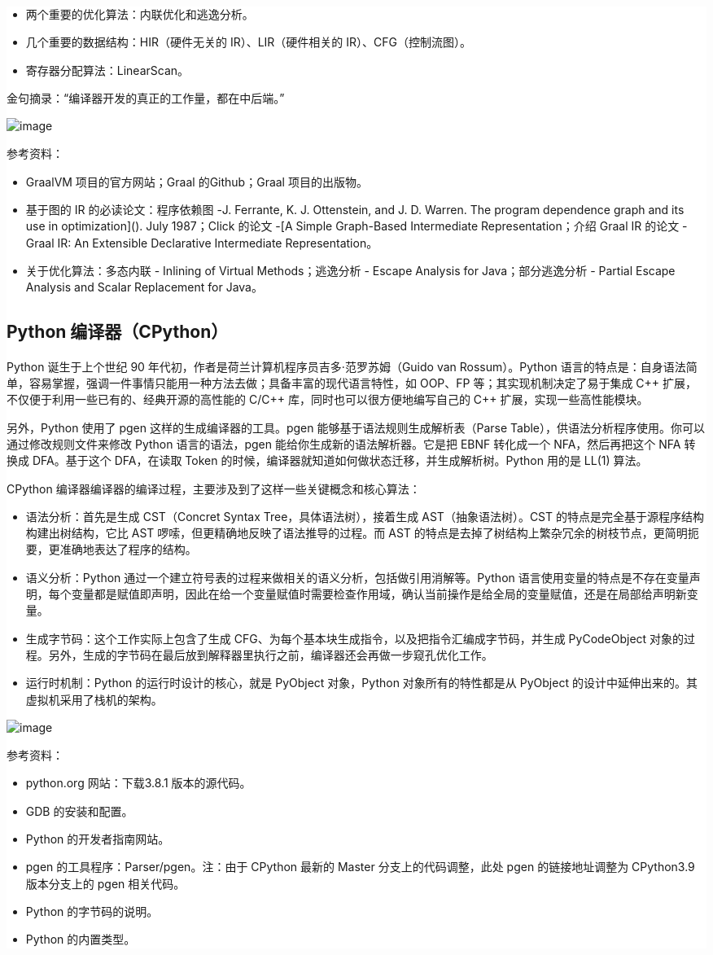 - 两个重要的优化算法：内联优化和逃逸分析。

- 几个重要的数据结构：HIR（硬件无关的 IR）、LIR（硬件相关的 IR）、CFG（控制流图）。

- 寄存器分配算法：LinearScan。

金句摘录：“编译器开发的真正的工作量，都在中后端。”

![image](https://cdn.staticaly.com/gh/jonsam-ng/image-hosting@master/2022/image.6a22e0p88xg0.webp)

参考资料：

- GraalVM 项目的官方网站；Graal 的Github；Graal 项目的出版物。

- 基于图的 IR 的必读论文：程序依赖图 -J. Ferrante, K. J. Ottenstein, and J. D. Warren. The program dependence graph and its use in optimization](). July 1987；Click 的论文 -[A Simple Graph-Based Intermediate Representation；介绍 Graal IR 的论文 - Graal IR: An Extensible Declarative Intermediate Representation。

- 关于优化算法：多态内联 - Inlining of Virtual Methods；逃逸分析 - Escape Analysis for Java；部分逃逸分析 - Partial Escape Analysis and Scalar Replacement for Java。

## Python 编译器（CPython）

Python 诞生于上个世纪 90 年代初，作者是荷兰计算机程序员吉多·范罗苏姆（Guido van Rossum）。Python 语言的特点是：自身语法简单，容易掌握，强调一件事情只能用一种方法去做；具备丰富的现代语言特性，如 OOP、FP 等；其实现机制决定了易于集成 C++ 扩展，不仅便于利用一些已有的、经典开源的高性能的 C/C++ 库，同时也可以很方便地编写自己的 C++ 扩展，实现一些高性能模块。

另外，Python 使用了 pgen 这样的生成编译器的工具。pgen 能够基于语法规则生成解析表（Parse Table），供语法分析程序使用。你可以通过修改规则文件来修改 Python 语言的语法，pgen 能给你生成新的语法解析器。它是把 EBNF 转化成一个 NFA，然后再把这个 NFA 转换成 DFA。基于这个 DFA，在读取 Token 的时候，编译器就知道如何做状态迁移，并生成解析树。Python 用的是 LL(1) 算法。

CPython 编译器编译器的编译过程，主要涉及到了这样一些关键概念和核心算法：

- 语法分析：首先是生成 CST（Concret Syntax Tree，具体语法树），接着生成 AST（抽象语法树）。CST 的特点是完全基于源程序结构构建出树结构，它比 AST 啰嗦，但更精确地反映了语法推导的过程。而 AST 的特点是去掉了树结构上繁杂冗余的树枝节点，更简明扼要，更准确地表达了程序的结构。

- 语义分析：Python 通过一个建立符号表的过程来做相关的语义分析，包括做引用消解等。Python 语言使用变量的特点是不存在变量声明，每个变量都是赋值即声明，因此在给一个变量赋值时需要检查作用域，确认当前操作是给全局的变量赋值，还是在局部给声明新变量。

- 生成字节码：这个工作实际上包含了生成 CFG、为每个基本块生成指令，以及把指令汇编成字节码，并生成 PyCodeObject 对象的过程。另外，生成的字节码在最后放到解释器里执行之前，编译器还会再做一步窥孔优化工作。

- 运行时机制：Python 的运行时设计的核心，就是 PyObject 对象，Python 对象所有的特性都是从 PyObject 的设计中延伸出来的。其虚拟机采用了栈机的架构。

![image](https://cdn.staticaly.com/gh/jonsam-ng/image-hosting@master/2022/image.20l1dmi8a1z.webp)

参考资料：

- python.org 网站：下载3.8.1 版本的源代码。

- GDB 的安装和配置。

- Python 的开发者指南网站。

- pgen 的工具程序：Parser/pgen。注：由于 CPython 最新的 Master 分支上的代码调整，此处 pgen 的链接地址调整为 CPython3.9 版本分支上的 pgen 相关代码。

- Python 的字节码的说明。

- Python 的内置类型。
